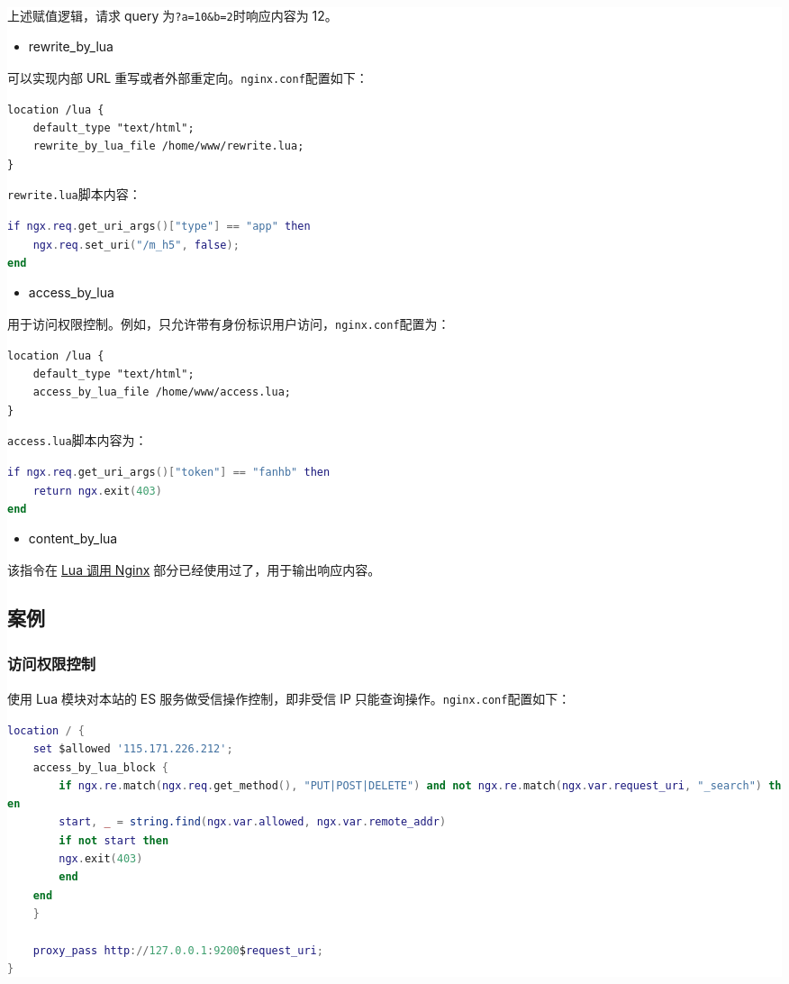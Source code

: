 上述赋值逻辑，请求 query 为`?a=10&b=2`时响应内容为 12。

* rewrite_by_lua

可以实现内部 URL 重写或者外部重定向。`nginx.conf`配置如下：

```Nginx
location /lua {
    default_type "text/html";
    rewrite_by_lua_file /home/www/rewrite.lua;
}
```

`rewrite.lua`脚本内容：

```Lua
if ngx.req.get_uri_args()["type"] == "app" then
    ngx.req.set_uri("/m_h5", false);
end
```

* access_by_lua

用于访问权限控制。例如，只允许带有身份标识用户访问，`nginx.conf`配置为：

```Nginx
location /lua {  
    default_type "text/html";
    access_by_lua_file /home/www/access.lua;
}  
```

`access.lua`脚本内容为：

```Lua
if ngx.req.get_uri_args()["token"] == "fanhb" then
    return ngx.exit(403)
end
```

* content_by_lua

该指令在 [Lua 调用 Nginx](#Lua调用Nginx) 部分已经使用过了，用于输出响应内容。

## 案例

### 访问权限控制

使用 Lua 模块对本站的 ES 服务做受信操作控制，即非受信 IP 只能查询操作。`nginx.conf`配置如下：

```Lua
location / {
    set $allowed '115.171.226.212';
    access_by_lua_block {
        if ngx.re.match(ngx.req.get_method(), "PUT|POST|DELETE") and not ngx.re.match(ngx.var.request_uri, "_search") then
	    start, _ = string.find(ngx.var.allowed, ngx.var.remote_addr)
	    if not start then
		ngx.exit(403)
	    end
	end
    }
	
    proxy_pass http://127.0.0.1:9200$request_uri;
}
```

